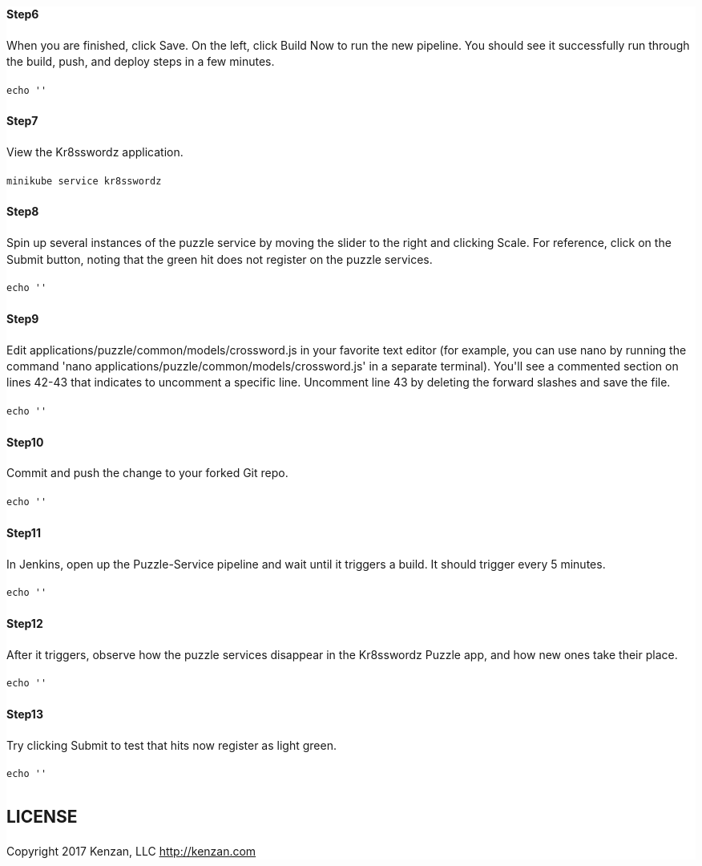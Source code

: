 #### Step6

When you are finished, click Save. On the left, click Build Now to run the new pipeline. You should see it successfully run through the build, push, and deploy steps in a few minutes.

`echo ''`

#### Step7

View the Kr8sswordz application.

`minikube service kr8sswordz`

#### Step8

Spin up several instances of the puzzle service by moving the slider to the right and clicking Scale. For reference, click on the Submit button, noting that the green hit does not register on the puzzle services.

`echo ''`

#### Step9

Edit applications/puzzle/common/models/crossword.js in your favorite text editor (for example, you can use nano by running the command 'nano applications/puzzle/common/models/crossword.js' in a separate terminal). You'll see a commented section on lines 42-43 that indicates to uncomment a specific line. Uncomment line 43 by deleting the forward slashes and save the file. 

`echo ''`

#### Step10

Commit and push the change to your forked Git repo.

`echo ''`

#### Step11

In Jenkins, open up the Puzzle-Service pipeline and wait until it triggers a build. It should trigger every 5 minutes.

`echo ''`

#### Step12

After it triggers, observe how the puzzle services disappear in the Kr8sswordz Puzzle app, and how new ones take their place.

`echo ''`

#### Step13

Try clicking Submit to test that hits now register as light green.

`echo ''`

 ## LICENSE
Copyright 2017 Kenzan, LLC <http://kenzan.com>
 